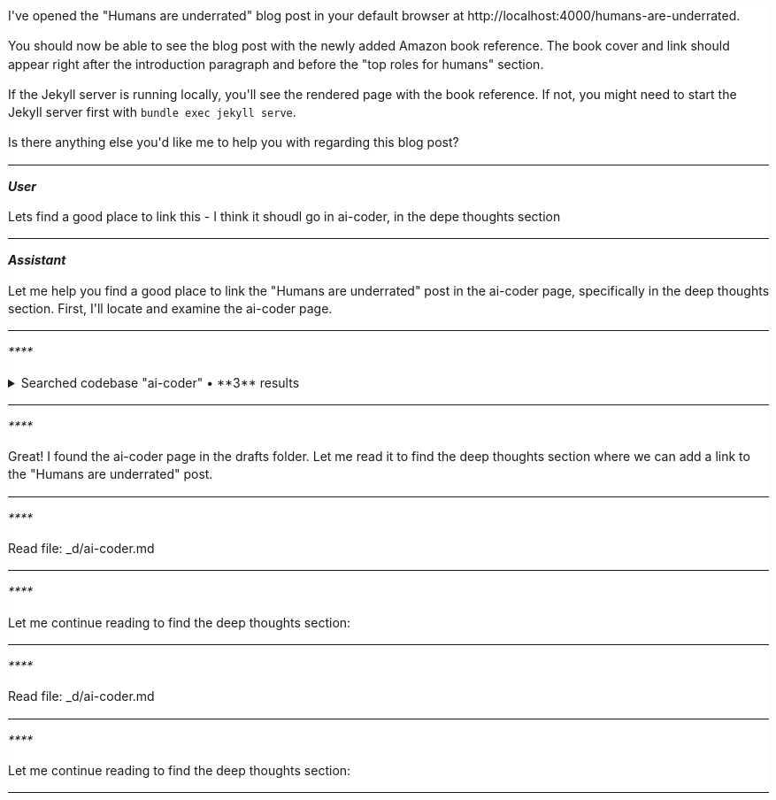 I've opened the "Humans are underrated" blog post in your default browser at http://localhost:4000/humans-are-underrated.

You should now be able to see the blog post with the newly added Amazon book reference. The book cover and link should appear right after the introduction paragraph and before the "top roles for humans" section.

If the Jekyll server is running locally, you'll see the rendered page with the book reference. If not, you might need to start the Jekyll server first with `bundle exec jekyll serve`.

Is there anything else you'd like me to help you with regarding this blog post?

---

_**User**_

Lets find a good place to link this - I think it shoudl go in ai-coder, in the depe thoughts section

---

_**Assistant**_

Let me help you find a good place to link the "Humans are underrated" post in the ai-coder page, specifically in the deep thoughts section. First, I'll locate and examine the ai-coder page.

---

_\*\*\*\*_

<details><summary>Searched codebase "ai-coder" • **3** results</summary></details>

---

_\*\*\*\*_

Great! I found the ai-coder page in the drafts folder. Let me read it to find the deep thoughts section where we can add a link to the "Humans are underrated" post.

---

_\*\*\*\*_

Read file: \_d/ai-coder.md

---

_\*\*\*\*_

Let me continue reading to find the deep thoughts section:

---

_\*\*\*\*_

Read file: \_d/ai-coder.md

---

_\*\*\*\*_

Let me continue reading to find the deep thoughts section:

---